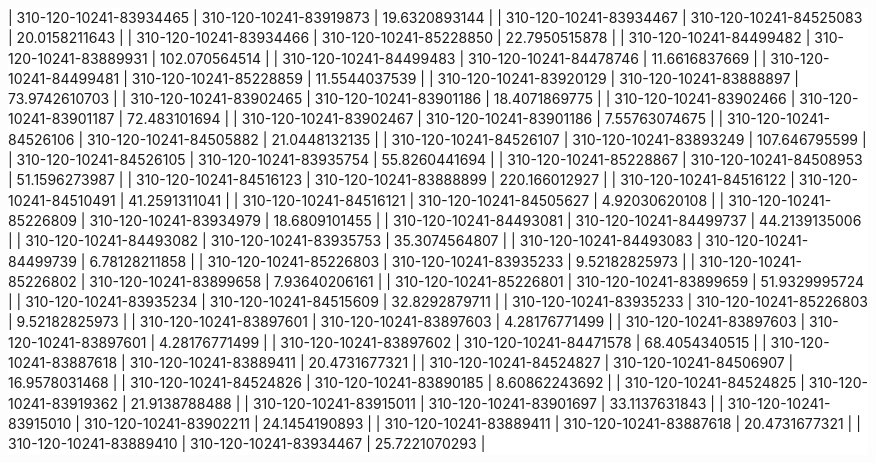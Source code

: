 | 310-120-10241-83934465 | 310-120-10241-83919873 | 19.6320893144 |
| 310-120-10241-83934467 | 310-120-10241-84525083 | 20.0158211643 |
| 310-120-10241-83934466 | 310-120-10241-85228850 | 22.7950515878 |
| 310-120-10241-84499482 | 310-120-10241-83889931 | 102.070564514 |
| 310-120-10241-84499483 | 310-120-10241-84478746 | 11.6616837669 |
| 310-120-10241-84499481 | 310-120-10241-85228859 | 11.5544037539 |
| 310-120-10241-83920129 | 310-120-10241-83888897 | 73.9742610703 |
| 310-120-10241-83902465 | 310-120-10241-83901186 | 18.4071869775 |
| 310-120-10241-83902466 | 310-120-10241-83901187 | 72.483101694 |
| 310-120-10241-83902467 | 310-120-10241-83901186 | 7.55763074675 |
| 310-120-10241-84526106 | 310-120-10241-84505882 | 21.0448132135 |
| 310-120-10241-84526107 | 310-120-10241-83893249 | 107.646795599 |
| 310-120-10241-84526105 | 310-120-10241-83935754 | 55.8260441694 |
| 310-120-10241-85228867 | 310-120-10241-84508953 | 51.1596273987 |
| 310-120-10241-84516123 | 310-120-10241-83888899 | 220.166012927 |
| 310-120-10241-84516122 | 310-120-10241-84510491 | 41.2591311041 |
| 310-120-10241-84516121 | 310-120-10241-84505627 | 4.92030620108 |
| 310-120-10241-85226809 | 310-120-10241-83934979 | 18.6809101455 |
| 310-120-10241-84493081 | 310-120-10241-84499737 | 44.2139135006 |
| 310-120-10241-84493082 | 310-120-10241-83935753 | 35.3074564807 |
| 310-120-10241-84493083 | 310-120-10241-84499739 | 6.78128211858 |
| 310-120-10241-85226803 | 310-120-10241-83935233 | 9.52182825973 |
| 310-120-10241-85226802 | 310-120-10241-83899658 | 7.93640206161 |
| 310-120-10241-85226801 | 310-120-10241-83899659 | 51.9329995724 |
| 310-120-10241-83935234 | 310-120-10241-84515609 | 32.8292879711 |
| 310-120-10241-83935233 | 310-120-10241-85226803 | 9.52182825973 |
| 310-120-10241-83897601 | 310-120-10241-83897603 | 4.28176771499 |
| 310-120-10241-83897603 | 310-120-10241-83897601 | 4.28176771499 |
| 310-120-10241-83897602 | 310-120-10241-84471578 | 68.4054340515 |
| 310-120-10241-83887618 | 310-120-10241-83889411 | 20.4731677321 |
| 310-120-10241-84524827 | 310-120-10241-84506907 | 16.9578031468 |
| 310-120-10241-84524826 | 310-120-10241-83890185 | 8.60862243692 |
| 310-120-10241-84524825 | 310-120-10241-83919362 | 21.9138788488 |
| 310-120-10241-83915011 | 310-120-10241-83901697 | 33.1137631843 |
| 310-120-10241-83915010 | 310-120-10241-83902211 | 24.1454190893 |
| 310-120-10241-83889411 | 310-120-10241-83887618 | 20.4731677321 |
| 310-120-10241-83889410 | 310-120-10241-83934467 | 25.7221070293 |